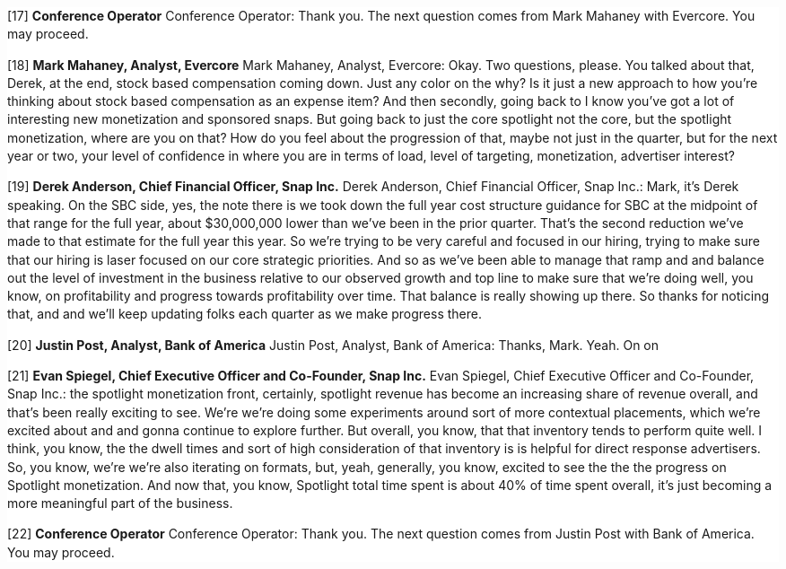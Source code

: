 <a id="post-17"></a>
[17] **Conference Operator** Conference Operator: Thank you. The next question comes from Mark Mahaney with Evercore. You may proceed.

<a id="post-18"></a>
[18] **Mark Mahaney, Analyst, Evercore** Mark Mahaney, Analyst, Evercore: Okay. Two questions, please. You talked about that, Derek, at the end, stock based compensation coming down. Just any color on the why? Is it just a new approach to how you’re thinking about stock based compensation as an expense item? And then secondly, going back to I know you’ve got a lot of interesting new monetization and sponsored snaps. But going back to just the core spotlight not the core, but the spotlight monetization, where are you on that? How do you feel about the progression of that, maybe not just in the quarter, but for the next year or two, your level of confidence in where you are in terms of load, level of targeting, monetization, advertiser interest?

<a id="post-19"></a>
[19] **Derek Anderson, Chief Financial Officer, Snap Inc.** Derek Anderson, Chief Financial Officer, Snap Inc.: Mark, it’s Derek speaking. On the SBC side, yes, the note there is we took down the full year cost structure guidance for SBC at the midpoint of that range for the full year, about $30,000,000 lower than we’ve been in the prior quarter. That’s the second reduction we’ve made to that estimate for the full year this year. So we’re trying to be very careful and focused in our hiring, trying to make sure that our hiring is laser focused on our core strategic priorities. And so as we’ve been able to manage that ramp and and balance out the level of investment in the business relative to our observed growth and top line to make sure that we’re doing well, you know, on profitability and progress towards profitability over time. That balance is really showing up there. So thanks for noticing that, and and we’ll keep updating folks each quarter as we make progress there.

<a id="post-20"></a>
[20] **Justin Post, Analyst, Bank of America** Justin Post, Analyst, Bank of America: Thanks, Mark. Yeah. On on

<a id="post-21"></a>
[21] **Evan Spiegel, Chief Executive Officer and Co-Founder, Snap Inc.** Evan Spiegel, Chief Executive Officer and Co-Founder, Snap Inc.: the spotlight monetization front, certainly, spotlight revenue has become an increasing share of revenue overall, and that’s been really exciting to see. We’re we’re doing some experiments around sort of more contextual placements, which we’re excited about and and gonna continue to explore further. But overall, you know, that that inventory tends to perform quite well. I think, you know, the the dwell times and sort of high consideration of that inventory is is helpful for direct response advertisers. So, you know, we’re we’re also iterating on formats, but, yeah, generally, you know, excited to see the the the progress on Spotlight monetization. And now that, you know, Spotlight total time spent is about 40% of time spent overall, it’s just becoming a more meaningful part of the business.

<a id="post-22"></a>
[22] **Conference Operator** Conference Operator: Thank you. The next question comes from Justin Post with Bank of America. You may proceed.

<a id="post-23"></a>
